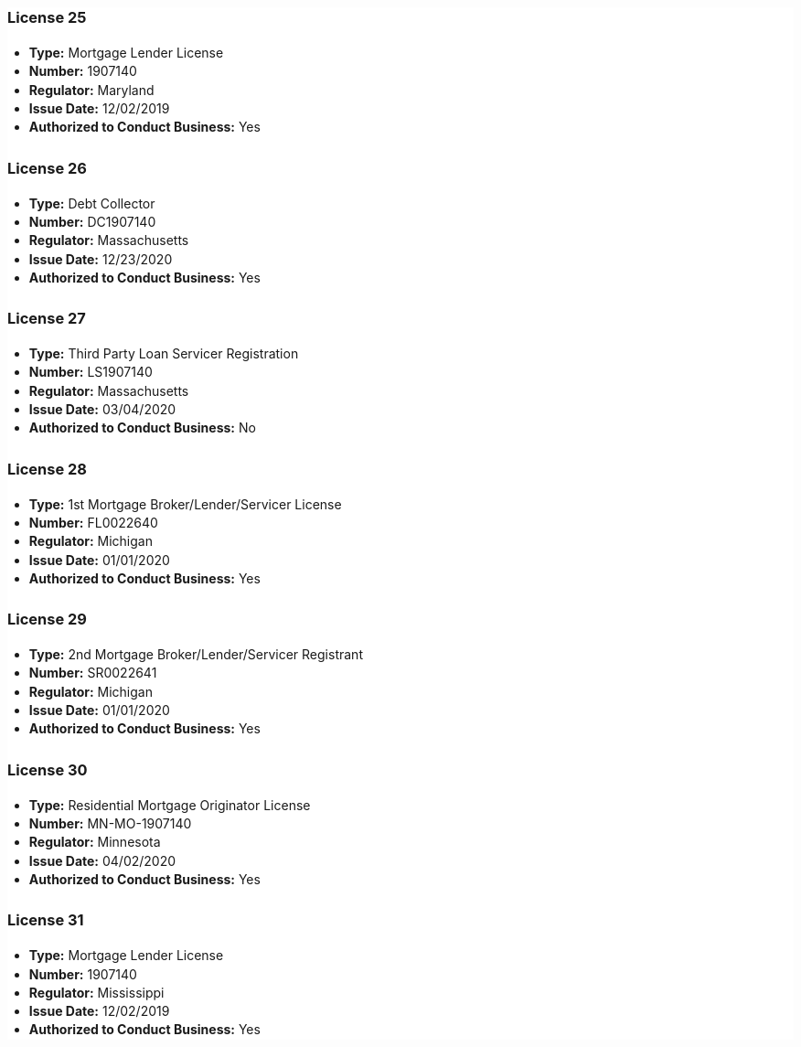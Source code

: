 ### License 25
- **Type:** Mortgage Lender License
- **Number:** 1907140
- **Regulator:** Maryland
- **Issue Date:** 12/02/2019
- **Authorized to Conduct Business:** Yes

### License 26
- **Type:** Debt Collector
- **Number:** DC1907140
- **Regulator:** Massachusetts
- **Issue Date:** 12/23/2020
- **Authorized to Conduct Business:** Yes

### License 27
- **Type:** Third Party Loan Servicer Registration
- **Number:** LS1907140
- **Regulator:** Massachusetts
- **Issue Date:** 03/04/2020
- **Authorized to Conduct Business:** No

### License 28
- **Type:** 1st Mortgage Broker/Lender/Servicer License
- **Number:** FL0022640
- **Regulator:** Michigan
- **Issue Date:** 01/01/2020
- **Authorized to Conduct Business:** Yes

### License 29
- **Type:** 2nd Mortgage Broker/Lender/Servicer Registrant
- **Number:** SR0022641
- **Regulator:** Michigan
- **Issue Date:** 01/01/2020
- **Authorized to Conduct Business:** Yes

### License 30
- **Type:** Residential Mortgage Originator License
- **Number:** MN-MO-1907140
- **Regulator:** Minnesota
- **Issue Date:** 04/02/2020
- **Authorized to Conduct Business:** Yes

### License 31
- **Type:** Mortgage Lender License
- **Number:** 1907140
- **Regulator:** Mississippi
- **Issue Date:** 12/02/2019
- **Authorized to Conduct Business:** Yes
